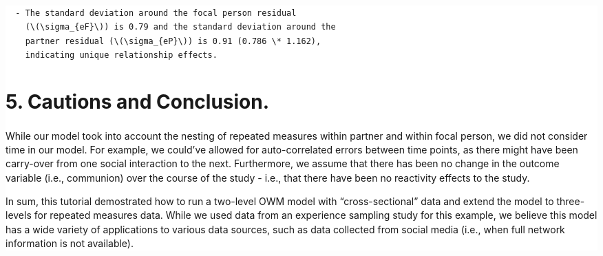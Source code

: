       - The standard deviation around the focal person residual
        (\(\sigma_{eF}\)) is 0.79 and the standard deviation around the
        partner residual (\(\sigma_{eP}\)) is 0.91 (0.786 \* 1.162),
        indicating unique relationship effects.

# 5\. Cautions and Conclusion.

While our model took into account the nesting of repeated measures
within partner and within focal person, we did not consider time in our
model. For example, we could’ve allowed for auto-correlated errors
between time points, as there might have been carry-over from one social
interaction to the next. Furthermore, we assume that there has been no
change in the outcome variable (i.e., communion) over the course of the
study - i.e., that there have been no reactivity effects to the study.

In sum, this tutorial demostrated how to run a two-level OWM model with
“cross-sectional” data and extend the model to three-levels for
repeated measures data. While we used data from an experience sampling
study for this example, we believe this model has a wide variety of
applications to various data sources, such as data collected from social
media (i.e., when full network information is not available).
